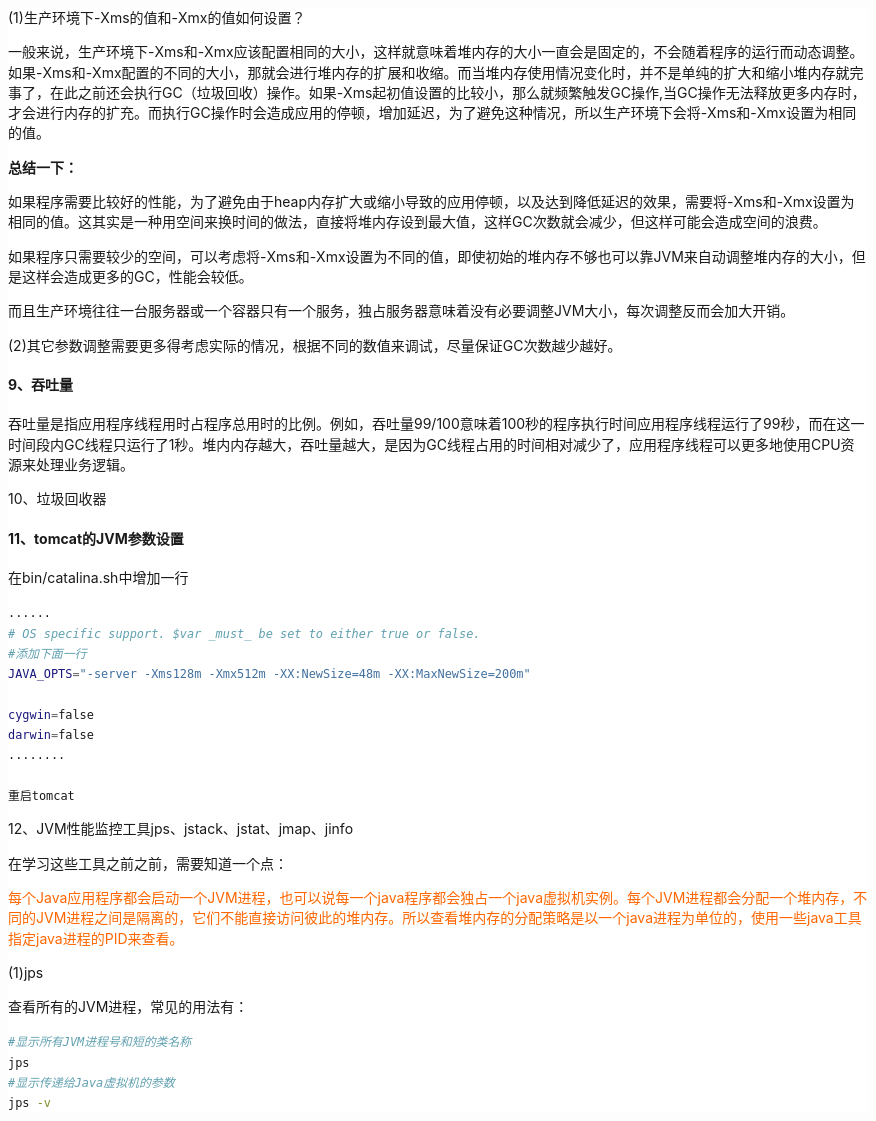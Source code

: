 (1)生产环境下-Xms的值和-Xmx的值如何设置？

一般来说，生产环境下-Xms和-Xmx应该配置相同的大小，这样就意味着堆内存的大小一直会是固定的，不会随着程序的运行而动态调整。如果-Xms和-Xmx配置的不同的大小，那就会进行堆内存的扩展和收缩。而当堆内存使用情况变化时，并不是单纯的扩大和缩小堆内存就完事了，在此之前还会执行GC（垃圾回收）操作。如果-Xms起初值设置的比较小，那么就频繁触发GC操作,当GC操作无法释放更多内存时，才会进行内存的扩充。而执行GC操作时会造成应用的停顿，增加延迟，为了避免这种情况，所以生产环境下会将-Xms和-Xmx设置为相同的值。

**总结一下：**

如果程序需要比较好的性能，为了避免由于heap内存扩大或缩小导致的应用停顿，以及达到降低延迟的效果，需要将-Xms和-Xmx设置为相同的值。这其实是一种用空间来换时间的做法，直接将堆内存设到最大值，这样GC次数就会减少，但这样可能会造成空间的浪费。

如果程序只需要较少的空间，可以考虑将-Xms和-Xmx设置为不同的值，即使初始的堆内存不够也可以靠JVM来自动调整堆内存的大小，但是这样会造成更多的GC，性能会较低。

而且生产环境往往一台服务器或一个容器只有一个服务，独占服务器意味着没有必要调整JVM大小，每次调整反而会加大开销。

(2)其它参数调整需要更多得考虑实际的情况，根据不同的数值来调试，尽量保证GC次数越少越好。

#### 9、吞吐量

吞吐量是指应用程序线程用时占程序总用时的比例。例如，吞吐量99/100意味着100秒的程序执行时间应用程序线程运行了99秒，而在这一时间段内GC线程只运行了1秒。堆内内存越大，吞吐量越大，是因为GC线程占用的时间相对减少了，应用程序线程可以更多地使用CPU资源来处理业务逻辑。

10、垃圾回收器



#### 11、tomcat的JVM参数设置

在bin/catalina.sh中增加一行

```bash
......
# OS specific support. $var _must_ be set to either true or false.
#添加下面一行
JAVA_OPTS="-server -Xms128m -Xmx512m -XX:NewSize=48m -XX:MaxNewSize=200m"
                                                            
cygwin=false
darwin=false
........

重启tomcat
```

12、JVM性能监控工具jps、jstack、jstat、jmap、jinfo

在学习这些工具之前之前，需要知道一个点：

<font color='#ff6600'> 每个Java应用程序都会启动一个JVM进程，也可以说每一个java程序都会独占一个java虚拟机实例。每个JVM进程都会分配一个堆内存，不同的JVM进程之间是隔离的，它们不能直接访问彼此的堆内存。所以查看堆内存的分配策略是以一个java进程为单位的，使用一些java工具指定java进程的PID来查看。</font>

(1)jps

查看所有的JVM进程，常见的用法有：

```bash
#显示所有JVM进程号和短的类名称 
jps
#显示传递给Java虚拟机的参数
jps -v
```
